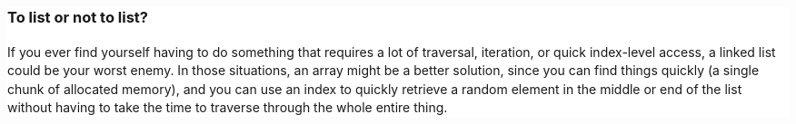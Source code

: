 ### To list or not to list?

If you ever find yourself having to do something that requires a lot of traversal, iteration, or quick index-level access, a linked list could be your worst enemy. In those situations, an array might be a better solution, since you can find things quickly (a single chunk of allocated memory), and you can use an index to quickly retrieve a random element in the middle or end of the list without having to take the time to traverse through the whole entire thing.
